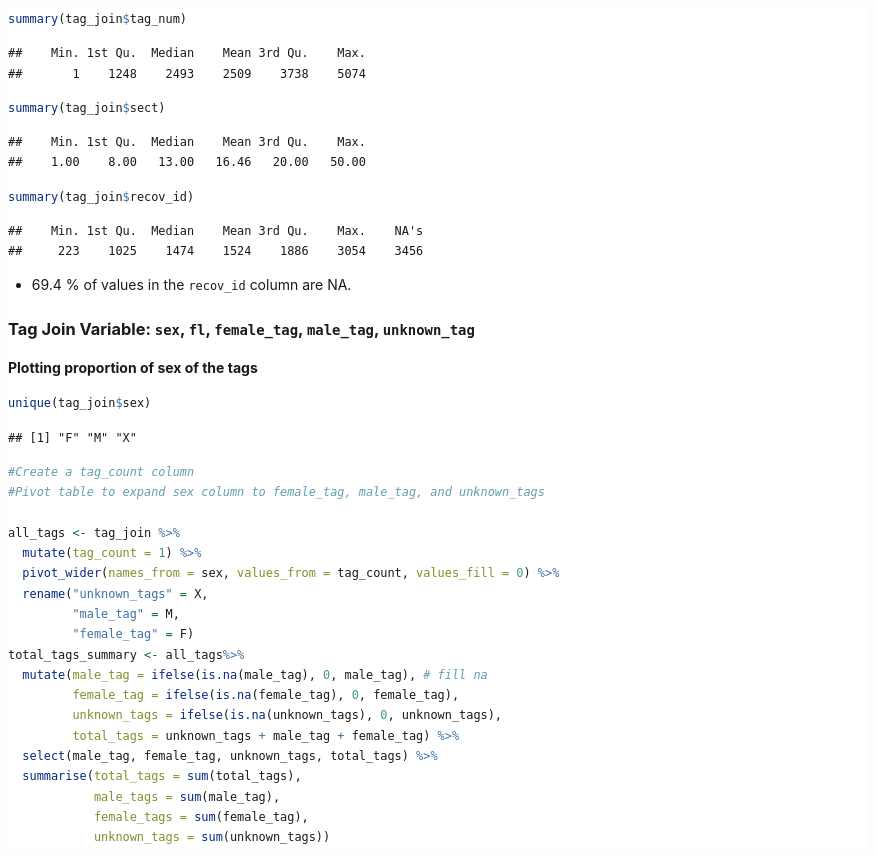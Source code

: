 ``` r
summary(tag_join$tag_num)
```

    ##    Min. 1st Qu.  Median    Mean 3rd Qu.    Max. 
    ##       1    1248    2493    2509    3738    5074

``` r
summary(tag_join$sect)
```

    ##    Min. 1st Qu.  Median    Mean 3rd Qu.    Max. 
    ##    1.00    8.00   13.00   16.46   20.00   50.00

``` r
summary(tag_join$recov_id)
```

    ##    Min. 1st Qu.  Median    Mean 3rd Qu.    Max.    NA's 
    ##     223    1025    1474    1524    1886    3054    3456

-   69.4 % of values in the `recov_id` column are NA.

### Tag Join Variable: `sex`, `fl`, `female_tag`, `male_tag`, `unknown_tag`

**Plotting proportion of sex of the tags**

``` r
unique(tag_join$sex)
```

    ## [1] "F" "M" "X"

``` r
#Create a tag_count column
#Pivot table to expand sex column to female_tag, male_tag, and unknown_tags 

all_tags <- tag_join %>% 
  mutate(tag_count = 1) %>% 
  pivot_wider(names_from = sex, values_from = tag_count, values_fill = 0) %>% 
  rename("unknown_tags" = X,
         "male_tag" = M,
         "female_tag" = F) 
total_tags_summary <- all_tags%>% 
  mutate(male_tag = ifelse(is.na(male_tag), 0, male_tag), # fill na
         female_tag = ifelse(is.na(female_tag), 0, female_tag),
         unknown_tags = ifelse(is.na(unknown_tags), 0, unknown_tags),
         total_tags = unknown_tags + male_tag + female_tag) %>% 
  select(male_tag, female_tag, unknown_tags, total_tags) %>% 
  summarise(total_tags = sum(total_tags),
            male_tags = sum(male_tag),
            female_tags = sum(female_tag),
            unknown_tags = sum(unknown_tags))
```

